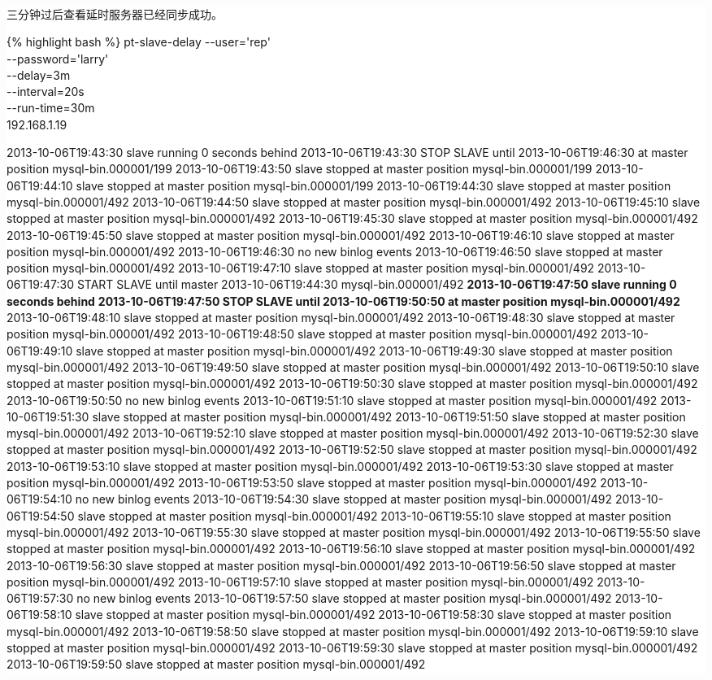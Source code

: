 三分钟过后查看延时服务器已经同步成功。

{% highlight bash %}
pt-slave-delay --user='rep' \
--password='larry' \
--delay=3m \
--interval=20s \
--run-time=30m \
192.168.1.19

2013-10-06T19:43:30 slave running 0 seconds behind
2013-10-06T19:43:30 STOP SLAVE until 2013-10-06T19:46:30 
at master position mysql-bin.000001/199
2013-10-06T19:43:50 slave stopped at master position mysql-bin.000001/199
2013-10-06T19:44:10 slave stopped at master position mysql-bin.000001/199
2013-10-06T19:44:30 slave stopped at master position mysql-bin.000001/492
2013-10-06T19:44:50 slave stopped at master position mysql-bin.000001/492
2013-10-06T19:45:10 slave stopped at master position mysql-bin.000001/492
2013-10-06T19:45:30 slave stopped at master position mysql-bin.000001/492
2013-10-06T19:45:50 slave stopped at master position mysql-bin.000001/492
2013-10-06T19:46:10 slave stopped at master position mysql-bin.000001/492
2013-10-06T19:46:30 no new binlog events
2013-10-06T19:46:50 slave stopped at master position mysql-bin.000001/492
2013-10-06T19:47:10 slave stopped at master position mysql-bin.000001/492
2013-10-06T19:47:30 START SLAVE until master 2013-10-06T19:44:30 mysql-bin.000001/492
**2013-10-06T19:47:50 slave running 0 seconds behind**
**2013-10-06T19:47:50 STOP SLAVE until 2013-10-06T19:50:50 
at master position mysql-bin.000001/492**
2013-10-06T19:48:10 slave stopped at master position mysql-bin.000001/492
2013-10-06T19:48:30 slave stopped at master position mysql-bin.000001/492
2013-10-06T19:48:50 slave stopped at master position mysql-bin.000001/492
2013-10-06T19:49:10 slave stopped at master position mysql-bin.000001/492
2013-10-06T19:49:30 slave stopped at master position mysql-bin.000001/492
2013-10-06T19:49:50 slave stopped at master position mysql-bin.000001/492
2013-10-06T19:50:10 slave stopped at master position mysql-bin.000001/492
2013-10-06T19:50:30 slave stopped at master position mysql-bin.000001/492
2013-10-06T19:50:50 no new binlog events
2013-10-06T19:51:10 slave stopped at master position mysql-bin.000001/492
2013-10-06T19:51:30 slave stopped at master position mysql-bin.000001/492
2013-10-06T19:51:50 slave stopped at master position mysql-bin.000001/492
2013-10-06T19:52:10 slave stopped at master position mysql-bin.000001/492
2013-10-06T19:52:30 slave stopped at master position mysql-bin.000001/492
2013-10-06T19:52:50 slave stopped at master position mysql-bin.000001/492
2013-10-06T19:53:10 slave stopped at master position mysql-bin.000001/492
2013-10-06T19:53:30 slave stopped at master position mysql-bin.000001/492
2013-10-06T19:53:50 slave stopped at master position mysql-bin.000001/492
2013-10-06T19:54:10 no new binlog events
2013-10-06T19:54:30 slave stopped at master position mysql-bin.000001/492
2013-10-06T19:54:50 slave stopped at master position mysql-bin.000001/492
2013-10-06T19:55:10 slave stopped at master position mysql-bin.000001/492
2013-10-06T19:55:30 slave stopped at master position mysql-bin.000001/492
2013-10-06T19:55:50 slave stopped at master position mysql-bin.000001/492
2013-10-06T19:56:10 slave stopped at master position mysql-bin.000001/492
2013-10-06T19:56:30 slave stopped at master position mysql-bin.000001/492
2013-10-06T19:56:50 slave stopped at master position mysql-bin.000001/492
2013-10-06T19:57:10 slave stopped at master position mysql-bin.000001/492
2013-10-06T19:57:30 no new binlog events
2013-10-06T19:57:50 slave stopped at master position mysql-bin.000001/492
2013-10-06T19:58:10 slave stopped at master position mysql-bin.000001/492
2013-10-06T19:58:30 slave stopped at master position mysql-bin.000001/492
2013-10-06T19:58:50 slave stopped at master position mysql-bin.000001/492
2013-10-06T19:59:10 slave stopped at master position mysql-bin.000001/492
2013-10-06T19:59:30 slave stopped at master position mysql-bin.000001/492
2013-10-06T19:59:50 slave stopped at master position mysql-bin.000001/492